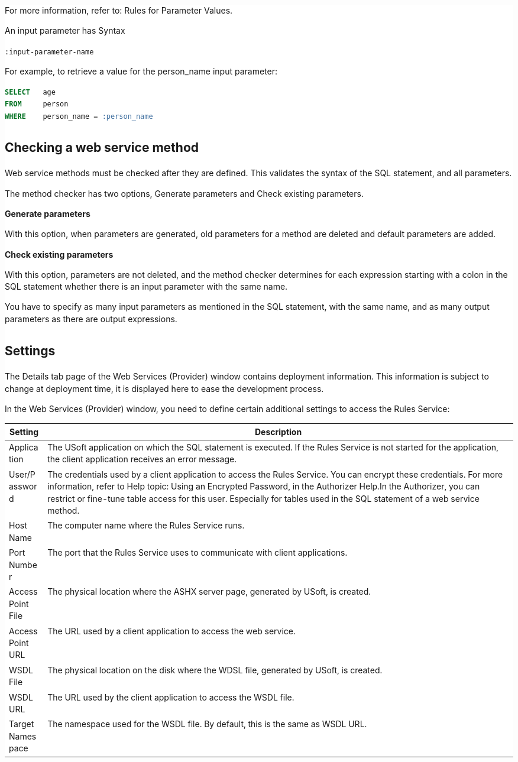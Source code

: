 For more information, refer to: Rules for Parameter Values.

An input parameter has Syntax

```
:input-parameter-name
```

For example, to retrieve a value for the person_name input parameter:

```sql
SELECT   age
FROM     person
WHERE    person_name = :person_name
```

## Checking a web service method

Web service methods must be checked after they are defined. This validates the syntax of the SQL statement, and all parameters.

The method checker has two options, Generate parameters and Check existing parameters.

**Generate parameters**

With this option, when parameters are generated, old parameters for a method are deleted and default parameters are added.

**Check existing parameters**

With this option, parameters are not deleted, and the method checker determines for each expression starting with a colon in the SQL statement whether there is an input parameter with the same name.

You have to specify as many input parameters as mentioned in the SQL statement, with the same name, and as many output parameters as there are output expressions.

## Settings

The Details tab page of the Web Services (Provider) window contains deployment information. This information is subject to change at deployment time, it is displayed here to ease the development process.

In the Web Services (Provider) window, you need to define certain additional settings to access the Rules Service:

|**Setting**|**Description**|
|--------|--------|
|Application|The USoft application on which the SQL statement is executed. If the Rules Service is not started for the application, the client application receives an error message.|
|User/Password|The credentials used by a client application to access the Rules Service. You can encrypt these credentials. For more information, refer to Help topic: Using an Encrypted Password, in the Authorizer Help.In the Authorizer, you can restrict or fine-tune table access for this user. Especially for tables used in the SQL statement of a web service method.|
|Host Name|The computer name where the Rules Service runs.|
|Port Number|The port that the Rules Service uses to communicate with client applications.|
|Access Point File|The physical location where the ASHX server page, generated by USoft, is created.|
|Access Point URL|The URL used by a client application to access the web service.|
|WSDL File|The physical location on the disk where the WDSL file, generated by USoft, is created.|
|WSDL URL|The URL used by the client application to access the WSDL file.|
|Target Namespace|The namespace used for the WSDL file. By default, this is the same as WSDL URL.|
